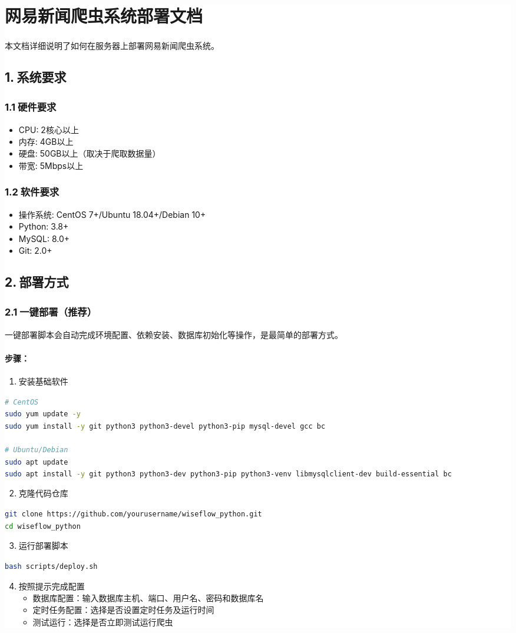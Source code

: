 # 网易新闻爬虫系统部署文档

本文档详细说明了如何在服务器上部署网易新闻爬虫系统。

## 1. 系统要求

### 1.1 硬件要求
- CPU: 2核心以上
- 内存: 4GB以上
- 硬盘: 50GB以上（取决于爬取数据量）
- 带宽: 5Mbps以上

### 1.2 软件要求
- 操作系统: CentOS 7+/Ubuntu 18.04+/Debian 10+
- Python: 3.8+
- MySQL: 8.0+
- Git: 2.0+

## 2. 部署方式

### 2.1 一键部署（推荐）

一键部署脚本会自动完成环境配置、依赖安装、数据库初始化等操作，是最简单的部署方式。

#### 步骤：

1. 安装基础软件
```bash
# CentOS
sudo yum update -y
sudo yum install -y git python3 python3-devel python3-pip mysql-devel gcc bc

# Ubuntu/Debian
sudo apt update
sudo apt install -y git python3 python3-dev python3-pip python3-venv libmysqlclient-dev build-essential bc
```

2. 克隆代码仓库
```bash
git clone https://github.com/yourusername/wiseflow_python.git
cd wiseflow_python
```

3. 运行部署脚本
```bash
bash scripts/deploy.sh
```

4. 按照提示完成配置
   - 数据库配置：输入数据库主机、端口、用户名、密码和数据库名
   - 定时任务配置：选择是否设置定时任务及运行时间
   - 测试运行：选择是否立即测试运行爬虫
